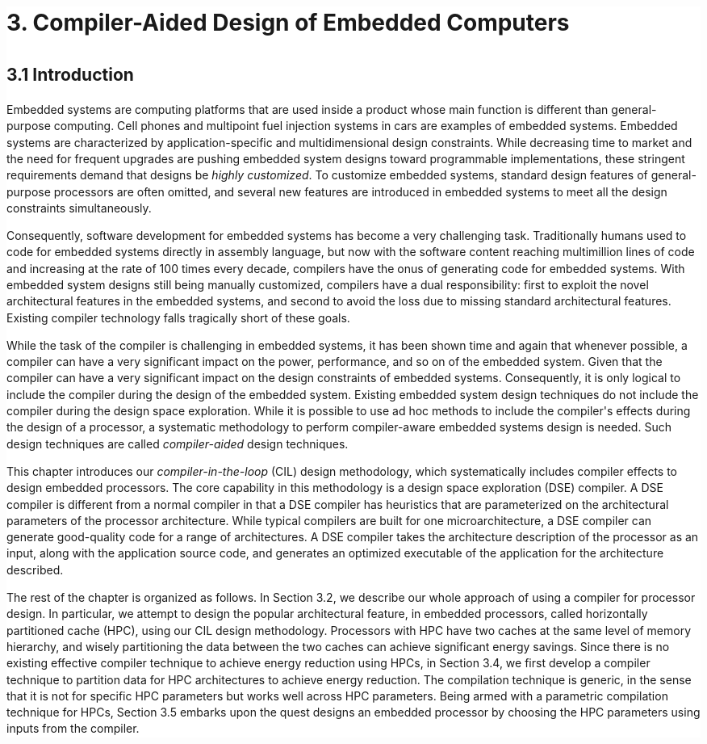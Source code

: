 # 3. Compiler-Aided Design of Embedded Computers

## 3.1 Introduction

Embedded systems are computing platforms that are used inside a product whose main function is different than general-purpose computing. Cell phones and multipoint fuel injection systems in cars are examples of embedded systems. Embedded systems are characterized by application-specific and multidimensional design constraints. While decreasing time to market and the need for frequent upgrades are pushing embedded system designs toward programmable implementations, these stringent requirements demand that designs be _highly customized_. To customize embedded systems, standard design features of general-purpose processors are often omitted, and several new features are introduced in embedded systems to meet all the design constraints simultaneously.

Consequently, software development for embedded systems has become a very challenging task. Traditionally humans used to code for embedded systems directly in assembly language, but now with the software content reaching multimillion lines of code and increasing at the rate of 100 times every decade, compilers have the onus of generating code for embedded systems. With embedded system designs still being manually customized, compilers have a dual responsibility: first to exploit the novel architectural features in the embedded systems, and second to avoid the loss due to missing standard architectural features. Existing compiler technology falls tragically short of these goals.

While the task of the compiler is challenging in embedded systems, it has been shown time and again that whenever possible, a compiler can have a very significant impact on the power, performance, and so on of the embedded system. Given that the compiler can have a very significant impact on the design constraints of embedded systems. Consequently, it is only logical to include the compiler during the design of the embedded system. Existing embedded system design techniques do not include the compiler during the design space exploration. While it is possible to use ad hoc methods to include the compiler's effects during the design of a processor, a systematic methodology to perform compiler-aware embedded systems design is needed. Such design techniques are called _compiler-aided_ design techniques.

This chapter introduces our _compiler-in-the-loop_ (CIL) design methodology, which systematically includes compiler effects to design embedded processors. The core capability in this methodology is a design space exploration (DSE) compiler. A DSE compiler is different from a normal compiler in that a DSE compiler has heuristics that are parameterized on the architectural parameters of the processor architecture. While typical compilers are built for one microarchitecture, a DSE compiler can generate good-quality code for a range of architectures. A DSE compiler takes the architecture description of the processor as an input, along with the application source code, and generates an optimized executable of the application for the architecture described.

The rest of the chapter is organized as follows. In Section 3.2, we describe our whole approach of using a compiler for processor design. In particular, we attempt to design the popular architectural feature, in embedded processors, called horizontally partitioned cache (HPC), using our CIL design methodology. Processors with HPC have two caches at the same level of memory hierarchy, and wisely partitioning the data between the two caches can achieve significant energy savings. Since there is no existing effective compiler technique to achieve energy reduction using HPCs, in Section 3.4, we first develop a compiler technique to partition data for HPC architectures to achieve energy reduction. The compilation technique is generic, in the sense that it is not for specific HPC parameters but works well across HPC parameters. Being armed with a parametric compilation technique for HPCs, Section 3.5 embarks upon the quest designs an embedded processor by choosing the HPC parameters using inputs from the compiler.
